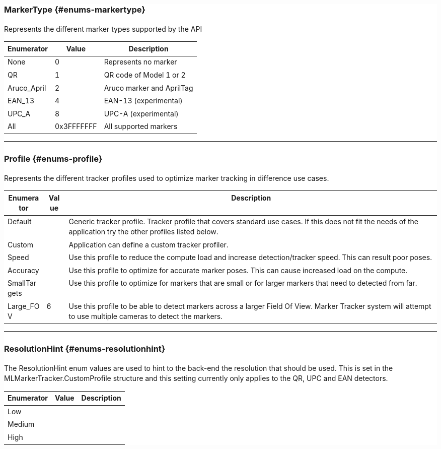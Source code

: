 ### MarkerType {#enums-markertype}

Represents the different marker types supported by the API 

| Enumerator | Value | Description |
| ---------- | ----- | ----------- |
| None | 0| Represents no marker   |
| QR | 1| QR code of Model 1 or 2   |
| Aruco_April | 2| Aruco marker and AprilTag   |
| EAN_13 | 4| EAN-13 (experimental)   |
| UPC_A | 8| UPC-A (experimental)   |
| All | 0x3FFFFFFF| All supported markers   |








-----------

### Profile {#enums-profile}

Represents the different tracker profiles used to optimize marker tracking in difference use cases. 

| Enumerator | Value | Description |
| ---------- | ----- | ----------- |
| Default | | Generic tracker profile. Tracker profile that covers standard use cases. If this does not fit the needs of the application try the other profiles listed below.   |
| Custom | | Application can define a custom tracker profiler.   |
| Speed | | Use this profile to reduce the compute load and increase detection/tracker speed. This can result poor poses.   |
| Accuracy | | Use this profile to optimize for accurate marker poses. This can cause increased load on the compute.   |
| SmallTargets | | Use this profile to optimize for markers that are small or for larger markers that need to detected from far.   |
| Large_FOV | 6| Use this profile to be able to detect markers across a larger Field Of View. Marker Tracker system will attempt to use multiple cameras to detect the markers.   |








-----------

### ResolutionHint {#enums-resolutionhint}

The ResolutionHint enum values are used to hint to the back-end the resolution that should be used. This is set in the MLMarkerTracker.CustomProfile structure and this setting currently only applies to the QR, UPC and EAN detectors. 

| Enumerator | Value | Description |
| ---------- | ----- | ----------- |
| Low | |   |
| Medium | |   |
| High | |   |
